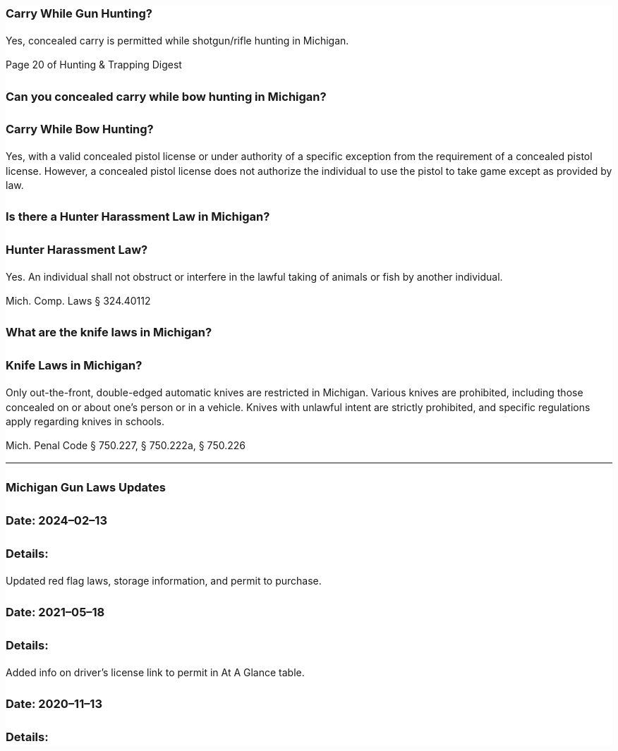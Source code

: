 ### Carry While Gun Hunting?

Yes, concealed carry is permitted while shotgun/rifle hunting in Michigan.

Page 20 of Hunting & Trapping Digest

### Can you concealed carry while bow hunting in Michigan?

### Carry While Bow Hunting?

Yes, with a valid concealed pistol license or under authority of a specific exception from the requirement of a concealed pistol license. However, a concealed pistol license does not authorize the individual to use the pistol to take game except as provided by law.

### Is there a Hunter Harassment Law in Michigan?

### Hunter Harassment Law?

Yes. An individual shall not obstruct or interfere in the lawful taking of animals or fish by another individual.

Mich. Comp. Laws § 324.40112

### What are the knife laws in Michigan?

### Knife Laws in Michigan?

Only out-the-front, double-edged automatic knives are restricted in Michigan. Various knives are prohibited, including those concealed on or about one’s person or in a vehicle. Knives with unlawful intent are strictly prohibited, and specific regulations apply regarding knives in schools.

Mich. Penal Code § 750.227, § 750.222a, § 750.226

* * *

### Michigan Gun Laws Updates

### Date: 2024–02–13

### Details:

Updated red flag laws, storage information, and permit to purchase.

### Date: 2021–05–18

### Details:

Added info on driver’s license link to permit in At A Glance table.

### Date: 2020–11–13

### Details:

